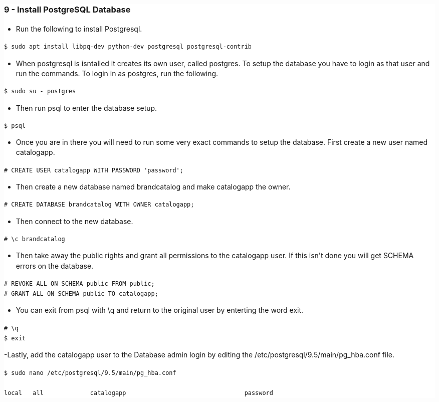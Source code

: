 ### 9 - Install PostgreSQL Database

- Run the following to install Postgresql.

```
$ sudo apt install libpq-dev python-dev postgresql postgresql-contrib
```

- When postgresql is isntalled it creates its own user, called postgres. To setup the database you have to login as that user and run the commands. To login in as postgres, run the following.

```
$ sudo su - postgres
```
- Then run psql to enter the database setup.

```
$ psql
```

- Once you are in there you will need to run some very exact commands to setup the database. First create a new user named catalogapp.

```
# CREATE USER catalogapp WITH PASSWORD 'password';
```

- Then create a new database named brandcatalog and make catalogapp the owner.

```
# CREATE DATABASE brandcatalog WITH OWNER catalogapp;
```

- Then connect to the new database.

```
# \c brandcatalog
```

- Then take away the public rights and grant all permissions to the catalogapp user. If this isn't done you will get SCHEMA errors on the database.

```
# REVOKE ALL ON SCHEMA public FROM public;
# GRANT ALL ON SCHEMA public TO catalogapp;
```

- You can exit from psql with \q and return to the original user by enterting the word exit.

```
# \q
$ exit
```
-Lastly, add the catalogapp user to the Database admin login by editing the /etc/postgresql/9.5/main/pg_hba.conf file.

```
$ sudo nano /etc/postgresql/9.5/main/pg_hba.conf

local   all             catalogapp                                 password
```
